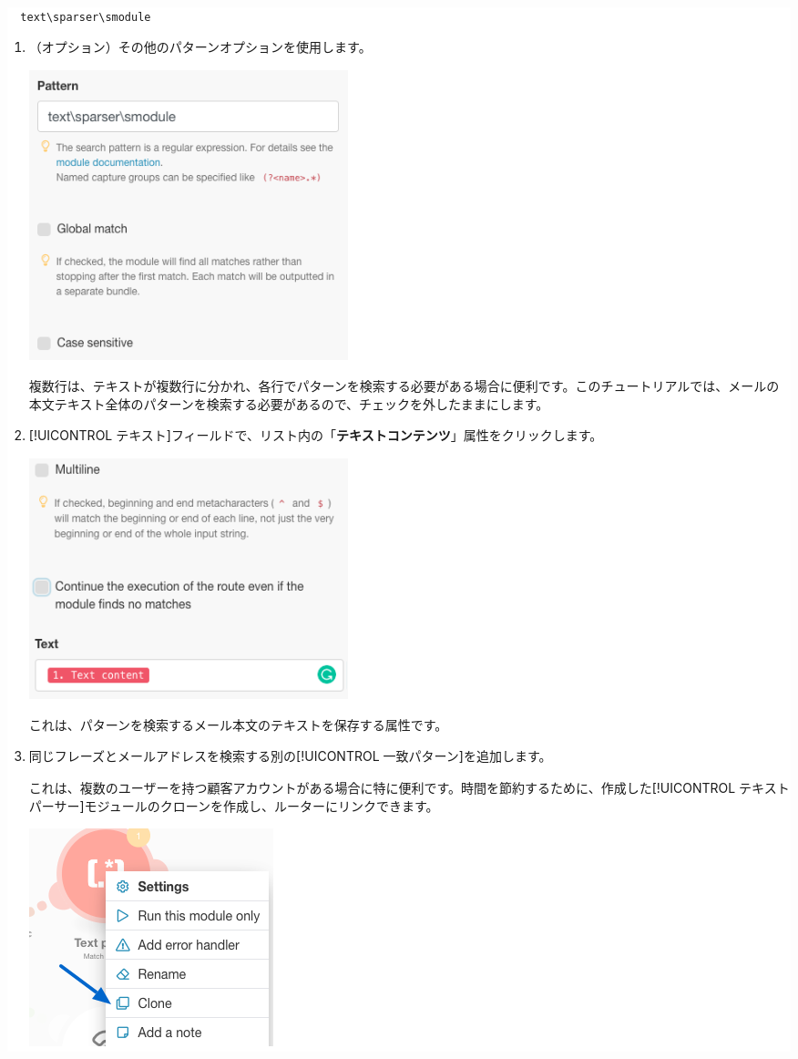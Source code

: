       text\sparser\smodule

   1. （オプション）その他のパターンオプションを使用します。

      ![](assets/pattern-350x318.png)

      複数行は、テキストが複数行に分かれ、各行でパターンを検索する必要がある場合に便利です。このチュートリアルでは、メールの本文テキスト全体のパターンを検索する必要があるので、チェックを外したままにします。

   1. [!UICONTROL テキスト]フィールドで、リスト内の「**テキストコンテンツ**」属性をクリックします。

      ![](assets/text-content-350x264.png)

      これは、パターンを検索するメール本文のテキストを保存する属性です。

1. 同じフレーズとメールアドレスを検索する別の[!UICONTROL 一致パターン]を追加します。

   これは、複数のユーザーを持つ顧客アカウントがある場合に特に便利です。時間を節約するために、作成した[!UICONTROL テキストパーサー]モジュールのクローンを作成し、ルーターにリンクできます。

   ![](assets/clone.png)
